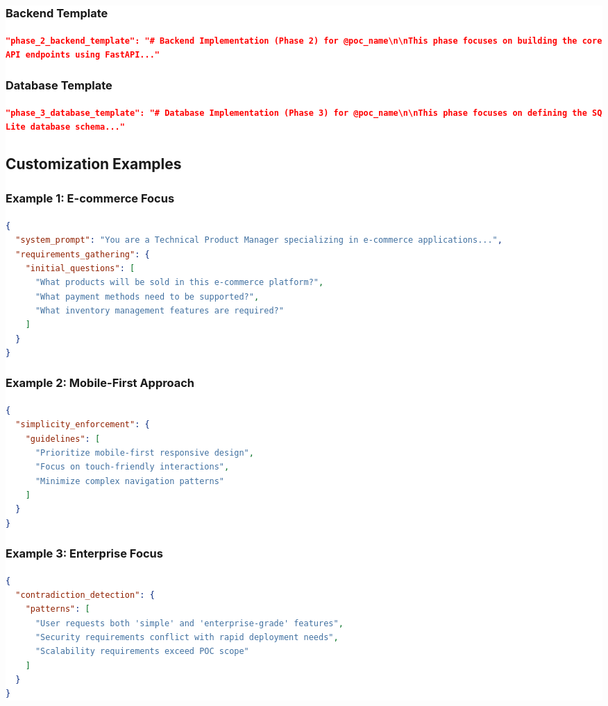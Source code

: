 ### Backend Template
```json
"phase_2_backend_template": "# Backend Implementation (Phase 2) for @poc_name\n\nThis phase focuses on building the core API endpoints using FastAPI..."
```

### Database Template
```json
"phase_3_database_template": "# Database Implementation (Phase 3) for @poc_name\n\nThis phase focuses on defining the SQLite database schema..."
```

## Customization Examples

### Example 1: E-commerce Focus
```json
{
  "system_prompt": "You are a Technical Product Manager specializing in e-commerce applications...",
  "requirements_gathering": {
    "initial_questions": [
      "What products will be sold in this e-commerce platform?",
      "What payment methods need to be supported?",
      "What inventory management features are required?"
    ]
  }
}
```

### Example 2: Mobile-First Approach
```json
{
  "simplicity_enforcement": {
    "guidelines": [
      "Prioritize mobile-first responsive design",
      "Focus on touch-friendly interactions",
      "Minimize complex navigation patterns"
    ]
  }
}
```

### Example 3: Enterprise Focus
```json
{
  "contradiction_detection": {
    "patterns": [
      "User requests both 'simple' and 'enterprise-grade' features",
      "Security requirements conflict with rapid deployment needs",
      "Scalability requirements exceed POC scope"
    ]
  }
}
```
